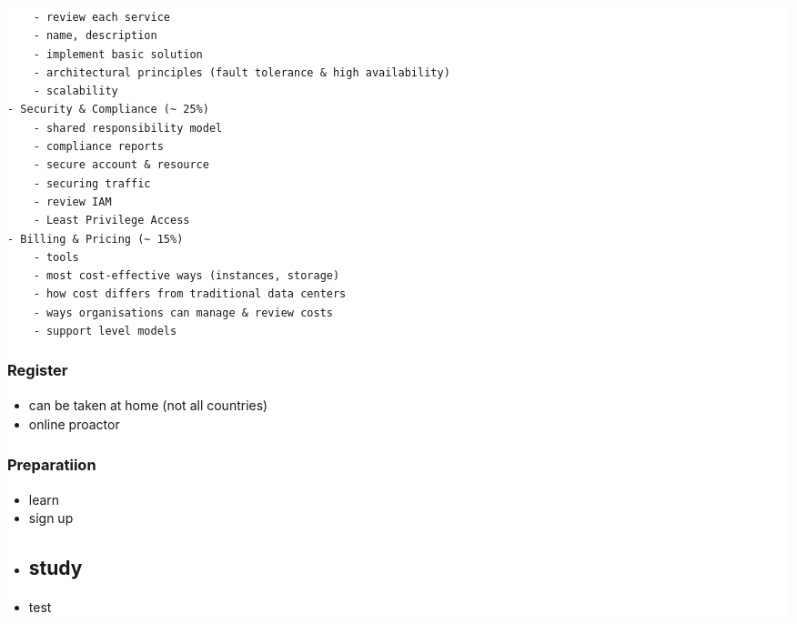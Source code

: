		- review each service
		- name, description
		- implement basic solution
		- architectural principles (fault tolerance & high availability)
		- scalability
	- Security & Compliance (~ 25%)
		- shared responsibility model
		- compliance reports
		- secure account & resource
		- securing traffic
		- review IAM
		- Least Privilege Access
	- Billing & Pricing (~ 15%)
		- tools
		- most cost-effective ways (instances, storage)
		- how cost differs from traditional data centers
		- ways organisations can manage & review costs
		- support level models

### Register

- can be taken at home (not all countries)
- online proactor

### Preparatiion

- learn
- sign up
- study
	- 
- test

